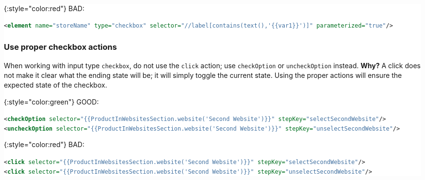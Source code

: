 {:style="color:red"}
BAD:

```xml
<element name="storeName" type="checkbox" selector="//label[contains(text(),'{{var1}}')]" parameterized="true"/>
```

### Use proper checkbox actions

When working with input type `checkbox`, do not use the `click` action; use `checkOption` or `uncheckOption` instead.
**Why?** A click does not make it clear what the ending state will be; it will simply toggle the current state. Using the proper actions will ensure the expected state of the checkbox.

{:style="color:green"}
GOOD:

```xml
<checkOption selector="{{ProductInWebsitesSection.website('Second Website')}}" stepKey="selectSecondWebsite"/>
<uncheckOption selector="{{ProductInWebsitesSection.website('Second Website')}}" stepKey="unselectSecondWebsite"/>
```

{:style="color:red"}
BAD:

```xml
<click selector="{{ProductInWebsitesSection.website('Second Website')}}" stepKey="selectSecondWebsite"/>
<click selector="{{ProductInWebsitesSection.website('Second Website')}}" stepKey="unselectSecondWebsite"/>
```

